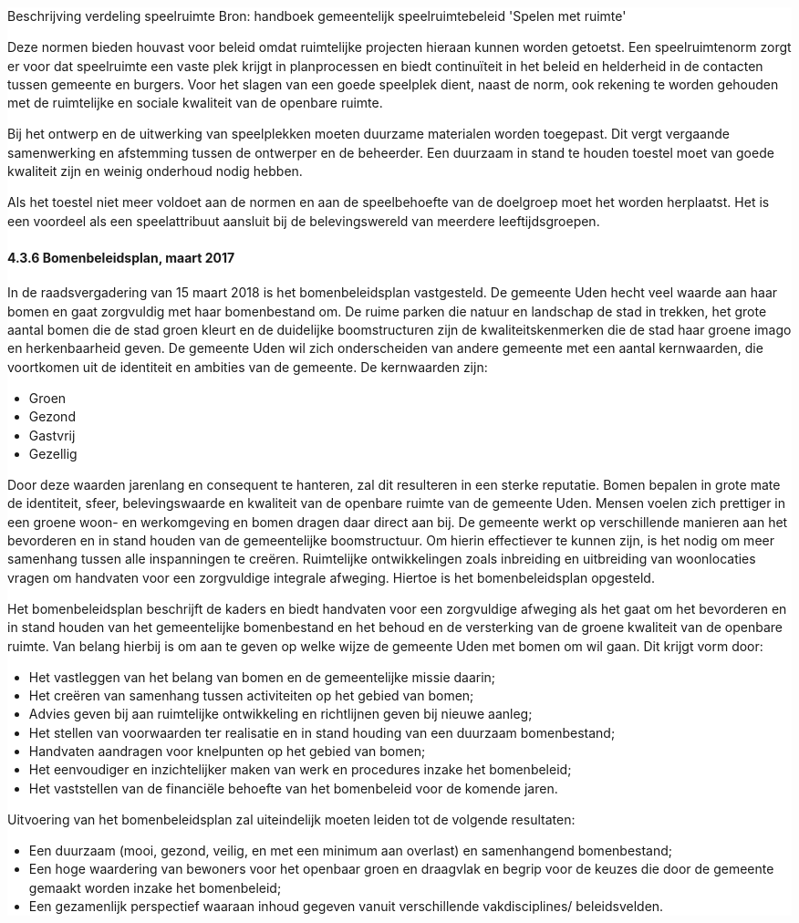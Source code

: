 Beschrijving verdeling speelruimte Bron: handboek gemeentelijk speelruimtebeleid 'Spelen met ruimte'

Deze normen bieden houvast voor beleid omdat ruimtelijke projecten hieraan kunnen worden getoetst. Een speelruimtenorm zorgt er voor dat speelruimte een vaste plek krijgt in planprocessen en biedt continuïteit in het beleid en helderheid in de contacten tussen gemeente en burgers. Voor het slagen van een goede speelplek dient, naast de norm, ook rekening te worden gehouden met de ruimtelijke en sociale kwaliteit van de openbare ruimte.

Bij het ontwerp en de uitwerking van speelplekken moeten duurzame materialen worden toegepast. Dit vergt vergaande samenwerking en afstemming tussen de ontwerper en de beheerder. Een duurzaam in stand te houden toestel moet van goede kwaliteit zijn en weinig onderhoud nodig hebben.

Als het toestel niet meer voldoet aan de normen en aan de speelbehoefte van de doelgroep moet het worden herplaatst. Het is een voordeel als een speelattribuut aansluit bij de belevingswereld van meerdere leeftijdsgroepen.

#### 4.3.6 Bomenbeleidsplan, maart 2017

In de raadsvergadering van 15 maart 2018 is het bomenbeleidsplan vastgesteld. De gemeente Uden hecht veel waarde aan haar bomen en gaat zorgvuldig met haar bomenbestand om. De ruime parken die natuur en landschap de stad in trekken, het grote aantal bomen die de stad groen kleurt en de duidelijke boomstructuren zijn de kwaliteitskenmerken die de stad haar groene imago en herkenbaarheid geven. De gemeente Uden wil zich onderscheiden van andere gemeente met een aantal kernwaarden, die voortkomen uit de identiteit en ambities van de gemeente. De kernwaarden zijn:

- Groen
- Gezond
- Gastvrij
- Gezellig

Door deze waarden jarenlang en consequent te hanteren, zal dit resulteren in een sterke reputatie. Bomen bepalen in grote mate de identiteit, sfeer, belevingswaarde en kwaliteit van de openbare ruimte van de gemeente Uden. Mensen voelen zich prettiger in een groene woon- en werkomgeving en bomen dragen daar direct aan bij. De gemeente werkt op verschillende manieren aan het bevorderen en in stand houden van de gemeentelijke boomstructuur. Om hierin effectiever te kunnen zijn, is het nodig om meer samenhang tussen alle inspanningen te creëren. Ruimtelijke ontwikkelingen zoals inbreiding en uitbreiding van woonlocaties vragen om handvaten voor een zorgvuldige integrale afweging. Hiertoe is het bomenbeleidsplan opgesteld.

Het bomenbeleidsplan beschrijft de kaders en biedt handvaten voor een zorgvuldige afweging als het gaat om het bevorderen en in stand houden van het gemeentelijke bomenbestand en het behoud en de versterking van de groene kwaliteit van de openbare ruimte. Van belang hierbij is om aan te geven op welke wijze de gemeente Uden met bomen om wil gaan. Dit krijgt vorm door:

- Het vastleggen van het belang van bomen en de gemeentelijke missie daarin;
- Het creëren van samenhang tussen activiteiten op het gebied van bomen;
- Advies geven bij aan ruimtelijke ontwikkeling en richtlijnen geven bij nieuwe aanleg;
- Het stellen van voorwaarden ter realisatie en in stand houding van een duurzaam bomenbestand;
- Handvaten aandragen voor knelpunten op het gebied van bomen;
- Het eenvoudiger en inzichtelijker maken van werk en procedures inzake het bomenbeleid;
- Het vaststellen van de financiële behoefte van het bomenbeleid voor de komende jaren.

Uitvoering van het bomenbeleidsplan zal uiteindelijk moeten leiden tot de volgende resultaten:

- Een duurzaam (mooi, gezond, veilig, en met een minimum aan overlast) en samenhangend bomenbestand;
- Een hoge waardering van bewoners voor het openbaar groen en draagvlak en begrip voor de keuzes die door de gemeente gemaakt worden inzake het bomenbeleid;
- Een gezamenlijk perspectief waaraan inhoud gegeven vanuit verschillende vakdisciplines/ beleidsvelden.
